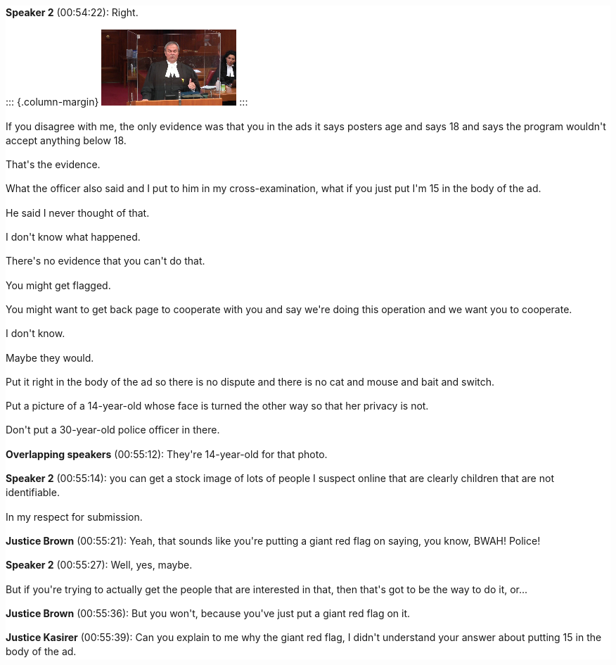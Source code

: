 **Speaker 2** (00:54:22): Right.

::: {.column-margin}
![](3287.png)
:::

If you disagree with me, the only evidence was that you in the ads it says posters age and says 18 and says the program wouldn't accept anything below 18.

That's the evidence.

What the officer also said and I put to him in my cross-examination, what if you just put I'm 15 in the body of the ad.

He said I never thought of that.

I don't know what happened.

There's no evidence that you can't do that.

You might get flagged.

You might want to get back page to cooperate with you and say we're doing this operation and we want you to cooperate.

I don't know.

Maybe they would.

Put it right in the body of the ad so there is no dispute and there is no cat and mouse and bait and switch.

Put a picture of a 14-year-old whose face is turned the other way so that her privacy is not.

Don't put a 30-year-old police officer in there.

**Overlapping speakers** (00:55:12): They're 14-year-old for that photo.

**Speaker 2** (00:55:14): you can get a stock image of lots of people I suspect online that are clearly children that are not identifiable.

In my respect for submission.

**Justice Brown** (00:55:21): Yeah, that sounds like you're putting a giant red flag on saying, you know, BWAH! Police!

**Speaker 2** (00:55:27): Well, yes, maybe.

But if you're trying to actually get the people that are interested in that, then that's got to be the way to do it, or...

**Justice Brown** (00:55:36): But you won't, because you've just put a giant red flag on it.

**Justice Kasirer** (00:55:39): Can you explain to me why the giant red flag, I didn't understand your answer about putting 15 in the body of the ad.
